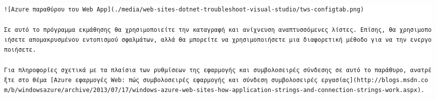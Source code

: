     ![Azure παραθύρου του Web App](./media/web-sites-dotnet-troubleshoot-visual-studio/tws-configtab.png)

    Σε αυτό το πρόγραμμα εκμάθησης θα χρησιμοποιείτε την καταγραφή και ανίχνευση αναπτυσσόμενες λίστες. Επίσης, θα χρησιμοποιήσετε απομακρυσμένου εντοπισμού σφαλμάτων, αλλά θα μπορείτε να χρησιμοποιήσετε μια διαφορετική μέθοδο για να την ενεργοποιήσετε.
   
    Για πληροφορίες σχετικά με τα πλαίσια των ρυθμίσεων της εφαρμογής και συμβολοσειρές σύνδεσης σε αυτό το παράθυρο, ανατρέξτε στο θέμα [Azure εφαρμογές Web: πώς συμβολοσειρές εφαρμογής και σύνδεση συμβολοσειρές εργασίας](http://blogs.msdn.com/b/windowsazure/archive/2013/07/17/windows-azure-web-sites-how-application-strings-and-connection-strings-work.aspx).
